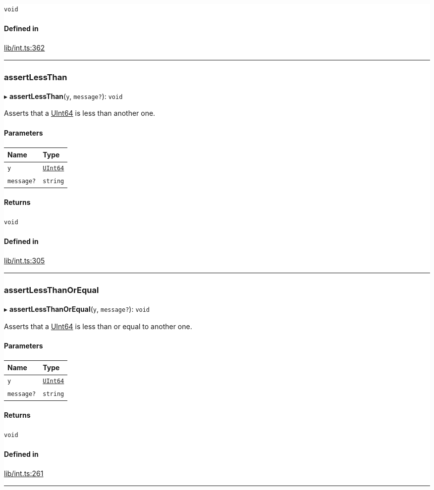`void`

#### Defined in

[lib/int.ts:362](https://github.com/o1-labs/snarkyjs/blob/3779d0f/src/lib/int.ts#L362)

___

### assertLessThan

▸ **assertLessThan**(`y`, `message?`): `void`

Asserts that a [UInt64](UInt64.md) is less than another one.

#### Parameters

| Name | Type |
| :------ | :------ |
| `y` | [`UInt64`](UInt64.md) |
| `message?` | `string` |

#### Returns

`void`

#### Defined in

[lib/int.ts:305](https://github.com/o1-labs/snarkyjs/blob/3779d0f/src/lib/int.ts#L305)

___

### assertLessThanOrEqual

▸ **assertLessThanOrEqual**(`y`, `message?`): `void`

Asserts that a [UInt64](UInt64.md) is less than or equal to another one.

#### Parameters

| Name | Type |
| :------ | :------ |
| `y` | [`UInt64`](UInt64.md) |
| `message?` | `string` |

#### Returns

`void`

#### Defined in

[lib/int.ts:261](https://github.com/o1-labs/snarkyjs/blob/3779d0f/src/lib/int.ts#L261)

___

